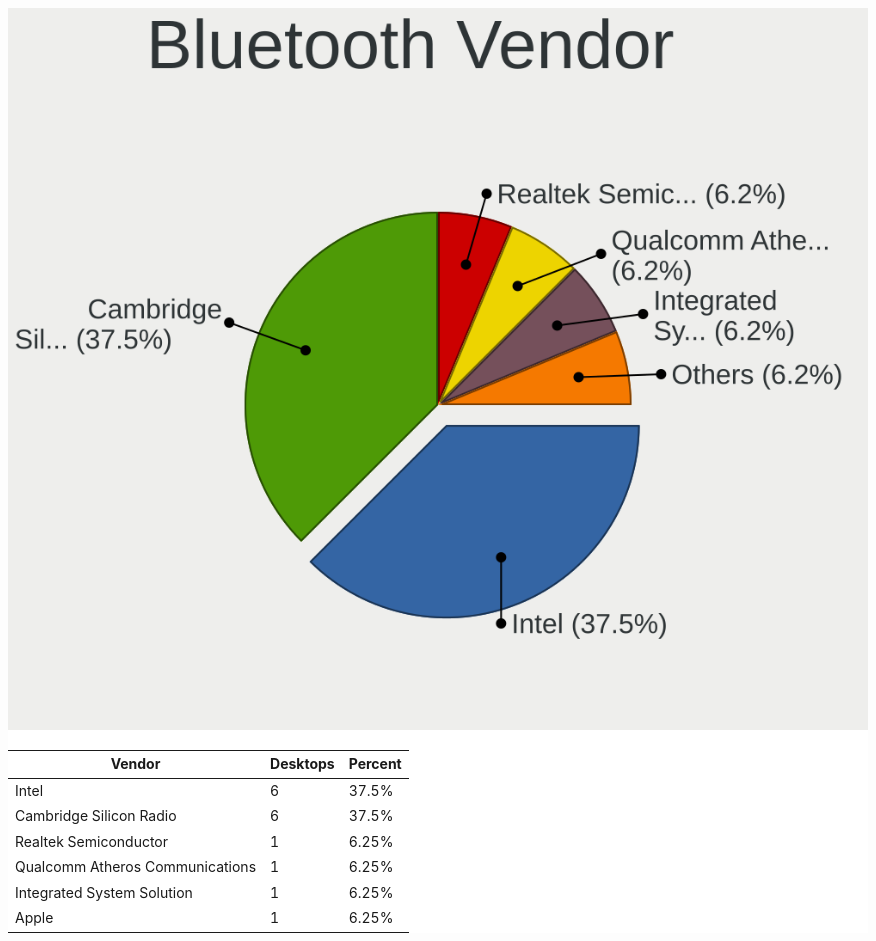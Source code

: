 ![Bluetooth Vendor](./images/pie_chart/bt_vendor.svg)


| Vendor                          | Desktops | Percent |
|---------------------------------|----------|---------|
| Intel                           | 6        | 37.5%   |
| Cambridge Silicon Radio         | 6        | 37.5%   |
| Realtek Semiconductor           | 1        | 6.25%   |
| Qualcomm Atheros Communications | 1        | 6.25%   |
| Integrated System Solution      | 1        | 6.25%   |
| Apple                           | 1        | 6.25%   |
